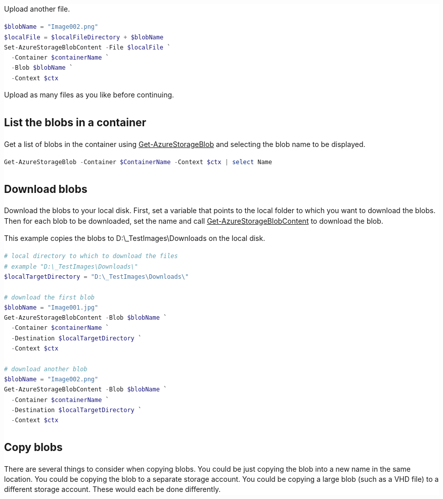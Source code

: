 Upload another file. 

```powershell
$blobName = "Image002.png"
$localFile = $localFileDirectory + $blobName 
Set-AzureStorageBlobContent -File $localFile `
  -Container $containerName `
  -Blob $blobName `
  -Context $ctx
```

Upload as many files as you like before continuing.

## List the blobs in a container

Get a list of blobs in the container using [Get-AzureStorageBlob](https://docs.microsoft.com/powershell/module/azure.storage/get-azurestorageblob) and selecting the blob name to be displayed.

```powershell
Get-AzureStorageBlob -Container $ContainerName -Context $ctx | select Name 
```

## Download blobs

Download the blobs to your local disk. First, set a variable that points to the local folder to which you want to download the blobs. Then for each blob to be downloaded, set the name and call [Get-AzureStorageBlobContent](https://docs.microsoft.com/powershell/module/azure.storage/get-azurestorageblobcontent) to download the blob.

This example copies the blobs to D:\\_TestImages\Downloads on the local disk. 

```powershell
# local directory to which to download the files
# example "D:\_TestImages\Downloads\"
$localTargetDirectory = "D:\_TestImages\Downloads\"

# download the first blob
$blobName = "Image001.jpg"
Get-AzureStorageBlobContent -Blob $blobName `
  -Container $containerName `
  -Destination $localTargetDirectory `
  -Context $ctx 

# download another blob
$blobName = "Image002.png"
Get-AzureStorageBlobContent -Blob $blobName `
  -Container $containerName `
  -Destination $localTargetDirectory `
  -Context $ctx 
```

## Copy blobs

There are several things to consider when copying blobs. You could be just copying the blob into a new name in the same location. You could be copying the blob to a separate storage account. You could be copying a large blob (such as a VHD file) to a different storage account. These would each be done differently.
